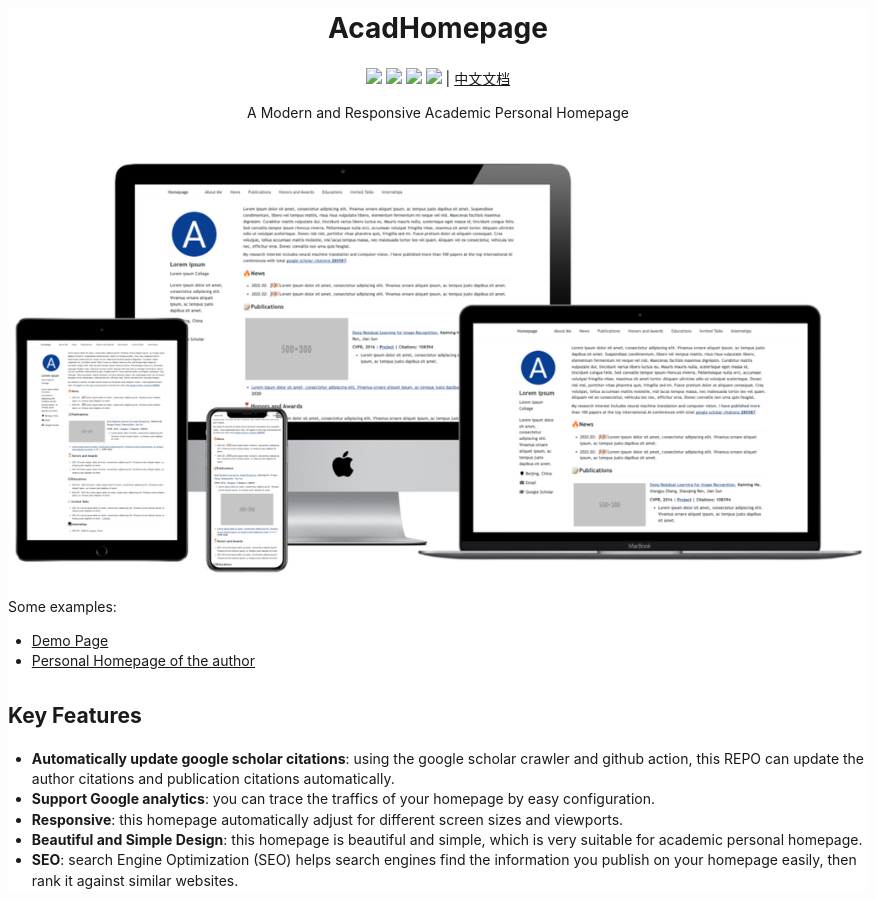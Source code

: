 
<h1 align="center">
AcadHomepage
</h1>

<div align="center">

[![](https://img.shields.io/github/stars/RayeRen/acad-homepage.github.io)](https://github.com/RayeRen/acad-homepage.github.io)
[![](https://img.shields.io/github/forks/RayeRen/acad-homepage.github.io)](https://github.com/RayeRen/acad-homepage.github.io)
[![](https://img.shields.io/github/issues/RayeRen/acad-homepage.github.io)](https://github.com/RayeRen/acad-homepage.github.io)
[![](https://img.shields.io/github/license/RayeRen/acad-homepage.github.io)](https://github.com/RayeRen/acad-homepage.github.io/blob/main/LICENSE)  | [中文文档](./docs/README-zh.md) 
</div>

<p align="center">A Modern and Responsive Academic Personal Homepage</p>

<p align="center">
    <br>
    <img src="docs/screenshot.png" width="100%"/>
    <br>
</p>

Some examples:
- [Demo Page](https://rayeren.github.io/acad-homepage.github.io/)
- [Personal Homepage of the author](https://rayeren.github.io/)

## Key Features
- **Automatically update google scholar citations**: using the google scholar crawler and github action, this REPO can update the author citations and publication citations automatically.
- **Support Google analytics**: you can trace the traffics of your homepage by easy configuration.
- **Responsive**: this homepage automatically adjust for different screen sizes and viewports.
- **Beautiful and Simple Design**: this homepage is beautiful and simple, which is very suitable for academic personal homepage.
- **SEO**: search Engine Optimization (SEO) helps search engines find the information you publish on your homepage easily, then rank it against similar websites.

